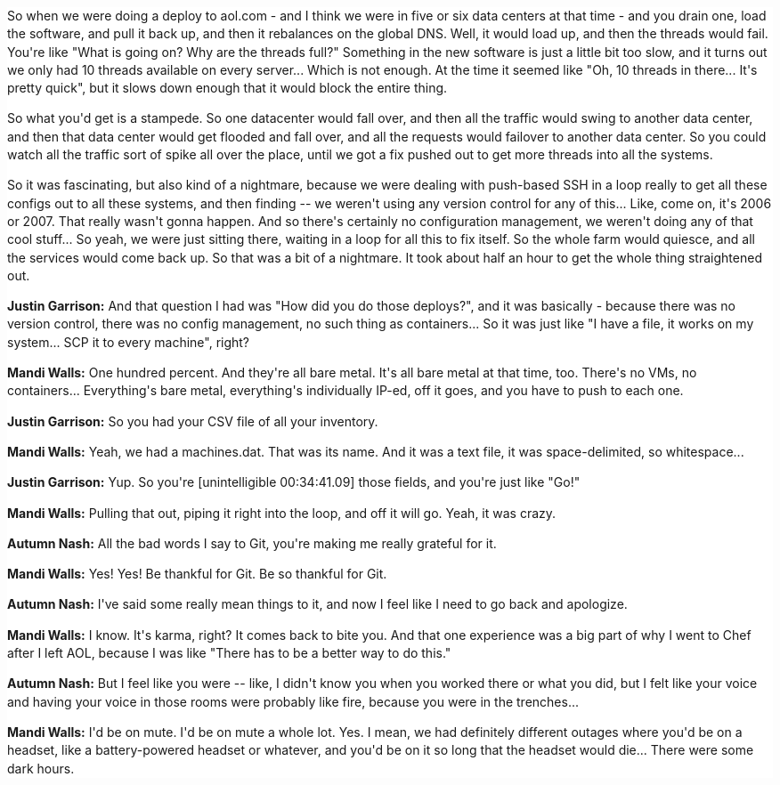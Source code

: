 So when we were doing a deploy to aol.com - and I think we were in five or six data centers at that time - and you drain one, load the software, and pull it back up, and then it rebalances on the global DNS. Well, it would load up, and then the threads would fail. You're like "What is going on? Why are the threads full?" Something in the new software is just a little bit too slow, and it turns out we only had 10 threads available on every server... Which is not enough. At the time it seemed like "Oh, 10 threads in there... It's pretty quick", but it slows down enough that it would block the entire thing.

So what you'd get is a stampede. So one datacenter would fall over, and then all the traffic would swing to another data center, and then that data center would get flooded and fall over, and all the requests would failover to another data center. So you could watch all the traffic sort of spike all over the place, until we got a fix pushed out to get more threads into all the systems.

So it was fascinating, but also kind of a nightmare, because we were dealing with push-based SSH in a loop really to get all these configs out to all these systems, and then finding -- we weren't using any version control for any of this... Like, come on, it's 2006 or 2007. That really wasn't gonna happen. And so there's certainly no configuration management, we weren't doing any of that cool stuff... So yeah, we were just sitting there, waiting in a loop for all this to fix itself. So the whole farm would quiesce, and all the services would come back up. So that was a bit of a nightmare. It took about half an hour to get the whole thing straightened out.

**Justin Garrison:** And that question I had was "How did you do those deploys?", and it was basically - because there was no version control, there was no config management, no such thing as containers... So it was just like "I have a file, it works on my system... SCP it to every machine", right?

**Mandi Walls:** One hundred percent. And they're all bare metal. It's all bare metal at that time, too. There's no VMs, no containers... Everything's bare metal, everything's individually IP-ed, off it goes, and you have to push to each one.

**Justin Garrison:** So you had your CSV file of all your inventory.

**Mandi Walls:** Yeah, we had a machines.dat. That was its name. And it was a text file, it was space-delimited, so whitespace...

**Justin Garrison:** Yup. So you're \[unintelligible 00:34:41.09\] those fields, and you're just like "Go!"

**Mandi Walls:** Pulling that out, piping it right into the loop, and off it will go. Yeah, it was crazy.

**Autumn Nash:** All the bad words I say to Git, you're making me really grateful for it.

**Mandi Walls:** Yes! Yes! Be thankful for Git. Be so thankful for Git.

**Autumn Nash:** I've said some really mean things to it, and now I feel like I need to go back and apologize.

**Mandi Walls:** I know. It's karma, right? It comes back to bite you. And that one experience was a big part of why I went to Chef after I left AOL, because I was like "There has to be a better way to do this."

**Autumn Nash:** But I feel like you were -- like, I didn't know you when you worked there or what you did, but I felt like your voice and having your voice in those rooms were probably like fire, because you were in the trenches...

**Mandi Walls:** I'd be on mute. I'd be on mute a whole lot. Yes. I mean, we had definitely different outages where you'd be on a headset, like a battery-powered headset or whatever, and you'd be on it so long that the headset would die... There were some dark hours.
